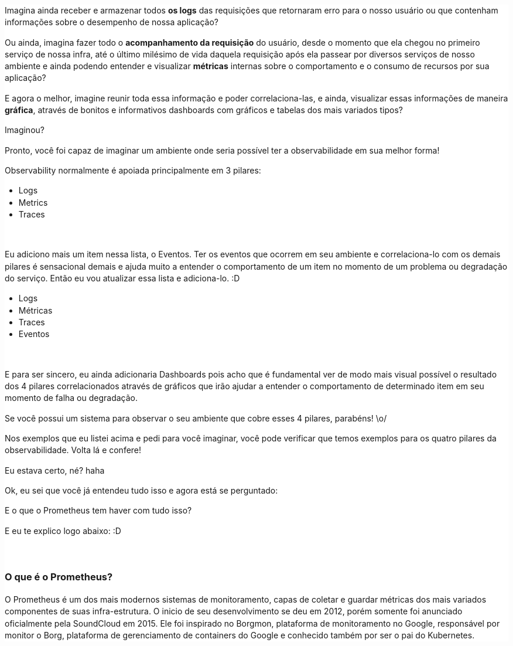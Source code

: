 Imagina ainda receber e armazenar todos **os logs** das requisições que retornaram erro para o nosso usuário ou que contenham informações sobre o desempenho de nossa aplicação?

Ou ainda, imagina fazer todo o **acompanhamento da requisição** do usuário, desde o momento que ela chegou no primeiro serviço de nossa infra, até o último milésimo de vida daquela requisição após ela passear por diversos serviços de nosso ambiente e ainda podendo entender e visualizar **métricas** internas sobre o comportamento e o consumo de recursos por sua aplicação?

E agora o melhor, imagine reunir toda essa informação e poder correlaciona-las, e ainda, visualizar essas informações de maneira **gráfica**, através de bonitos e informativos dashboards com gráficos e tabelas dos mais variados tipos?

Imaginou?

Pronto, você foi capaz de imaginar um ambiente onde seria possível ter a observabilidade em sua melhor forma! 

Observability normalmente é apoiada principalmente em 3 pilares:

- Logs
- Metrics
- Traces

&nbsp;

Eu adiciono mais um item nessa lista, o Eventos. Ter os eventos que ocorrem em seu ambiente e correlaciona-lo com os demais pilares é sensacional demais e ajuda muito a entender o comportamento de um item no momento de um problema ou degradação do serviço. 
Então eu vou atualizar essa lista e adiciona-lo. :D

- Logs
- Métricas
- Traces
- Eventos

&nbsp;

E para ser sincero, eu ainda adicionaria Dashboards pois acho que é fundamental ver de modo mais visual possível o resultado dos 4 pilares correlacionados através de gráficos que irão ajudar a entender o comportamento de determinado item em seu momento de falha ou degradação.

Se você possui um sistema para observar o seu ambiente que cobre esses 4 pilares, parabéns! \o/

Nos exemplos que eu listei acima e pedi para você imaginar, você pode verificar que temos exemplos para os quatro pilares da observabilidade. Volta lá e confere! 

Eu estava certo, né? haha

Ok, eu sei que você já entendeu tudo isso e agora está se perguntado:

E o que o Prometheus tem haver com tudo isso?

E eu te explico logo abaixo: :D

&nbsp;
### O que é o Prometheus?

O Prometheus é um dos mais modernos sistemas de monitoramento, capas de coletar e guardar métricas dos mais variados componentes de suas infra-estrutura. O inicio de seu desenvolvimento se deu em 2012, porém somente foi anunciado oficialmente pela SoundCloud em 2015. Ele foi inspirado no Borgmon, plataforma de monitoramento no Google, responsável por monitor o Borg, plataforma de gerenciamento de containers do Google e conhecido também por ser o pai do Kubernetes.
